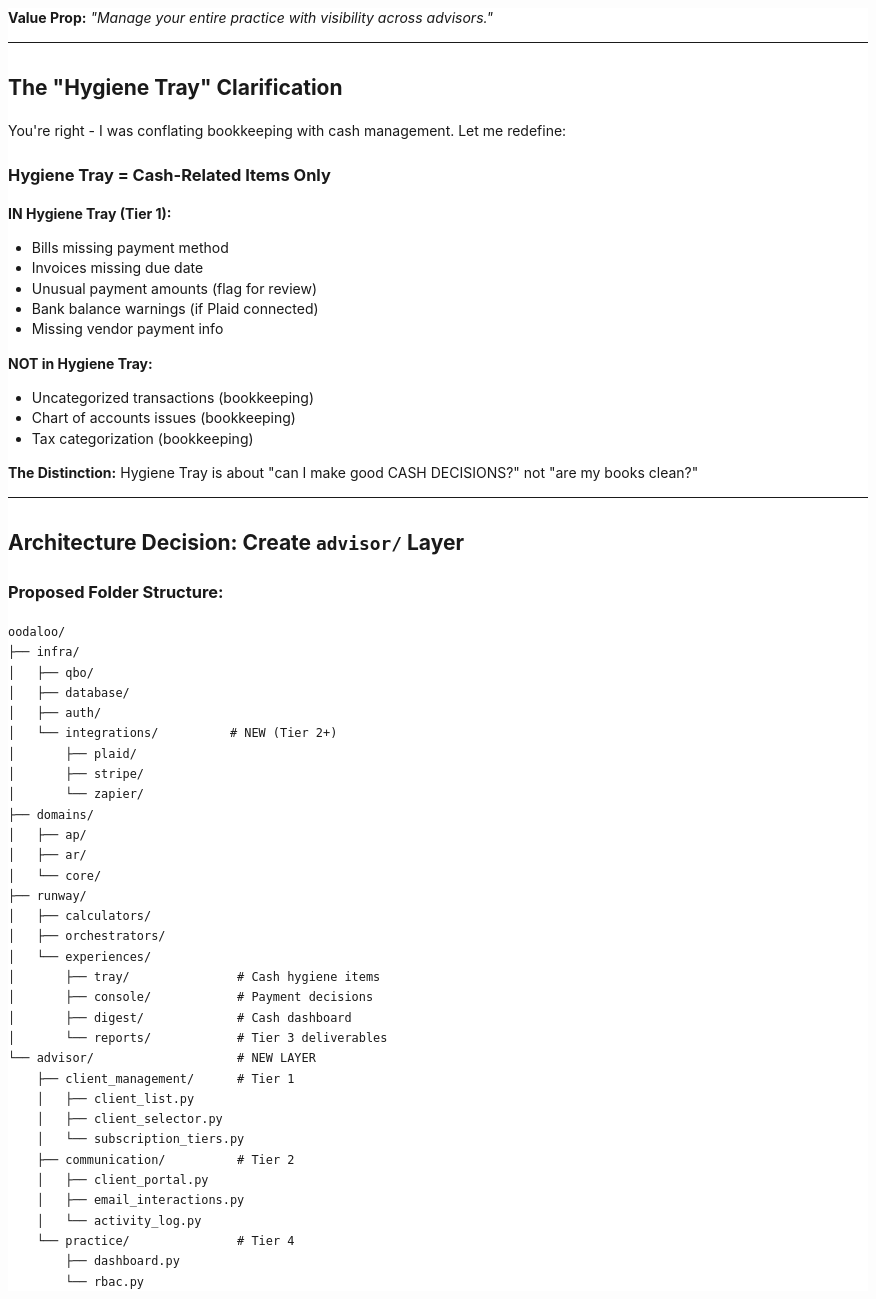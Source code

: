 **Value Prop:** *"Manage your entire practice with visibility across advisors."*

---

## **The "Hygiene Tray" Clarification**

You're right - I was conflating bookkeeping with cash management. Let me redefine:

### **Hygiene Tray = Cash-Related Items Only**

**IN Hygiene Tray (Tier 1):**
- Bills missing payment method
- Invoices missing due date
- Unusual payment amounts (flag for review)
- Bank balance warnings (if Plaid connected)
- Missing vendor payment info

**NOT in Hygiene Tray:**
- Uncategorized transactions (bookkeeping)
- Chart of accounts issues (bookkeeping)
- Tax categorization (bookkeeping)

**The Distinction:** Hygiene Tray is about "can I make good CASH DECISIONS?" not "are my books clean?"

---

## **Architecture Decision: Create `advisor/` Layer**

### **Proposed Folder Structure:**
```
oodaloo/
├── infra/
│   ├── qbo/
│   ├── database/
│   ├── auth/
│   └── integrations/          # NEW (Tier 2+)
│       ├── plaid/
│       ├── stripe/
│       └── zapier/
├── domains/
│   ├── ap/
│   ├── ar/
│   └── core/
├── runway/
│   ├── calculators/
│   ├── orchestrators/
│   └── experiences/
│       ├── tray/               # Cash hygiene items
│       ├── console/            # Payment decisions
│       ├── digest/             # Cash dashboard
│       └── reports/            # Tier 3 deliverables
└── advisor/                    # NEW LAYER
    ├── client_management/      # Tier 1
    │   ├── client_list.py
    │   ├── client_selector.py
    │   └── subscription_tiers.py
    ├── communication/          # Tier 2
    │   ├── client_portal.py
    │   ├── email_interactions.py
    │   └── activity_log.py
    └── practice/               # Tier 4
        ├── dashboard.py
        └── rbac.py
```